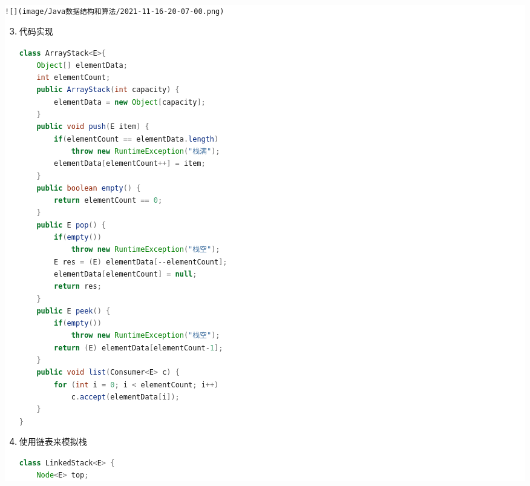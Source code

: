     ![](image/Java数据结构和算法/2021-11-16-20-07-00.png)
3. 代码实现
    ```java
    class ArrayStack<E>{
        Object[] elementData;
        int elementCount;
        public ArrayStack(int capacity) {
            elementData = new Object[capacity];
        }
        public void push(E item) {
            if(elementCount == elementData.length)
                throw new RuntimeException("栈满");
            elementData[elementCount++] = item;
        }
        public boolean empty() {
            return elementCount == 0;
        }
        public E pop() {
            if(empty())
                throw new RuntimeException("栈空");
            E res = (E) elementData[--elementCount];
            elementData[elementCount] = null;
            return res;
        }
        public E peek() {
            if(empty())
                throw new RuntimeException("栈空");
            return (E) elementData[elementCount-1];
        }
        public void list(Consumer<E> c) {
            for (int i = 0; i < elementCount; i++)
                c.accept(elementData[i]);
        }
    }
    ```
4. 使用链表来模拟栈
    ```java
    class LinkedStack<E> {
        Node<E> top;